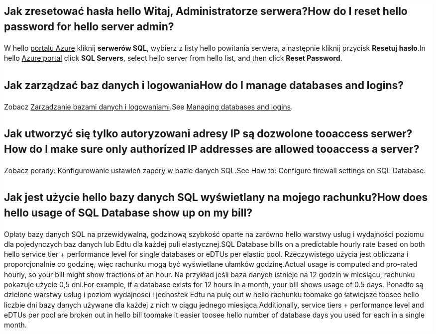 ## <a name="how-do-i-reset-hello-password-for-hello-server-admin"></a><span data-ttu-id="2a540-110">Jak zresetować hasła hello Witaj, Administratorze serwera?</span><span class="sxs-lookup"><span data-stu-id="2a540-110">How do I reset hello password for hello server admin?</span></span>
<span data-ttu-id="2a540-111">W hello [portalu Azure](https://portal.azure.com) kliknij **serwerów SQL**, wybierz z listy hello powitania serwera, a następnie kliknij przycisk **Resetuj hasło**.</span><span class="sxs-lookup"><span data-stu-id="2a540-111">In hello [Azure portal](https://portal.azure.com) click **SQL Servers**, select hello server from hello list, and then click **Reset Password**.</span></span>

## <a name="how-do-i-manage-databases-and-logins"></a><span data-ttu-id="2a540-112">Jak zarządzać baz danych i logowania</span><span class="sxs-lookup"><span data-stu-id="2a540-112">How do I manage databases and logins?</span></span>
<span data-ttu-id="2a540-113">Zobacz [Zarządzanie bazami danych i logowaniami](sql-database-manage-logins.md).</span><span class="sxs-lookup"><span data-stu-id="2a540-113">See [Managing databases and logins](sql-database-manage-logins.md).</span></span>

## <a name="how-do-i-make-sure-only-authorized-ip-addresses-are-allowed-tooaccess-a-server"></a><span data-ttu-id="2a540-114">Jak utworzyć się tylko autoryzowani adresy IP są dozwolone tooaccess serwer?</span><span class="sxs-lookup"><span data-stu-id="2a540-114">How do I make sure only authorized IP addresses are allowed tooaccess a server?</span></span>
<span data-ttu-id="2a540-115">Zobacz [porady: Konfigurowanie ustawień zapory w bazie danych SQL](sql-database-configure-firewall-settings.md).</span><span class="sxs-lookup"><span data-stu-id="2a540-115">See [How to: Configure firewall settings on SQL Database](sql-database-configure-firewall-settings.md).</span></span>

## <a name="how-does-hello-usage-of-sql-database-show-up-on-my-bill"></a><span data-ttu-id="2a540-116">Jak jest użycie hello bazy danych SQL wyświetlany na mojego rachunku?</span><span class="sxs-lookup"><span data-stu-id="2a540-116">How does hello usage of SQL Database show up on my bill?</span></span>
<span data-ttu-id="2a540-117">Opłaty bazy danych SQL na przewidywalną, godzinową szybkość oparte na zarówno hello warstwy usług i wydajności poziomu dla pojedynczych baz danych lub Edtu dla każdej puli elastycznej.</span><span class="sxs-lookup"><span data-stu-id="2a540-117">SQL Database bills on a predictable hourly rate based on both hello service tier + performance level for single databases or eDTUs per elastic pool.</span></span> <span data-ttu-id="2a540-118">Rzeczywistego użycia jest obliczana i proporcjonalnie co godzinę, więc rachunku mogą być wyświetlane ułamków godzinę.</span><span class="sxs-lookup"><span data-stu-id="2a540-118">Actual usage is computed and pro-rated hourly, so your bill might show fractions of an hour.</span></span> <span data-ttu-id="2a540-119">Na przykład jeśli baza danych istnieje na 12 godzin w miesiącu, rachunku pokazuje użycie 0,5 dni.</span><span class="sxs-lookup"><span data-stu-id="2a540-119">For example, if a database exists for 12 hours in a month, your bill shows usage of 0.5 days.</span></span> <span data-ttu-id="2a540-120">Ponadto są dzielone warstwy usług i poziom wydajności i jednostek Edtu na pulę out w hello rachunku toomake go łatwiejsze toosee hello liczbie dni bazy danych używane dla każdej z nich w ciągu jednego miesiąca.</span><span class="sxs-lookup"><span data-stu-id="2a540-120">Additionally, service tiers + performance level and eDTUs per pool are broken out in hello bill toomake it easier toosee hello number of database days you used for each in a single month.</span></span>
